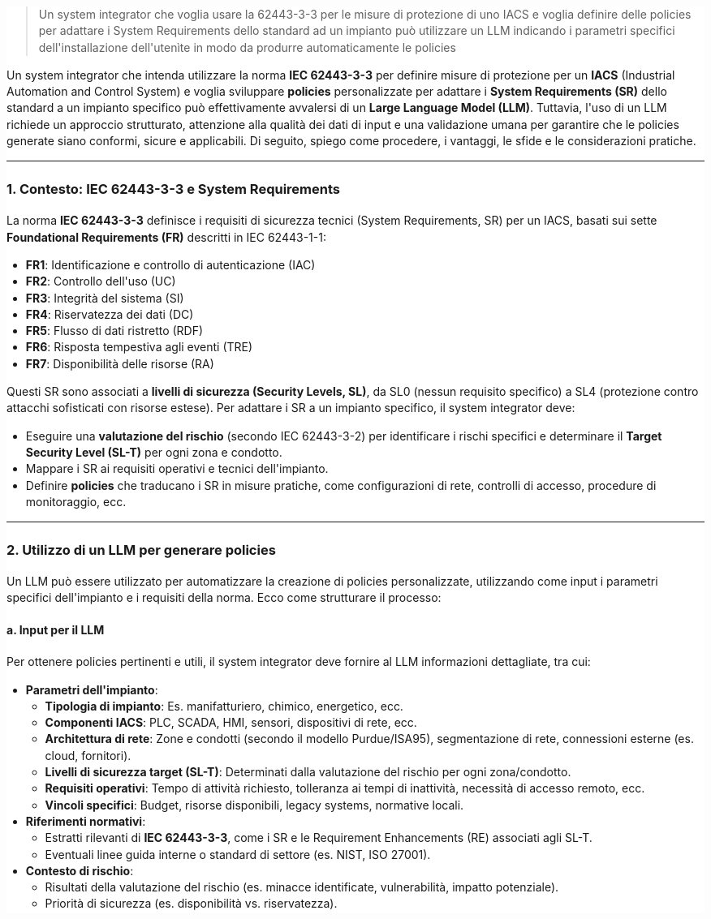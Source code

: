 > Un system integrator che voglia usare la 62443-3-3 per le misure di protezione di uno IACS  e voglia definire delle policies per adattare i System Requirements dello standard ad un impianto può utilizzare  un LLM indicando i parametri specifici dell'installazione dell'utenìte in modo da produrre automaticamente le policies

Un system integrator che intenda utilizzare la norma **IEC 62443-3-3** per definire misure di protezione per un **IACS** (Industrial Automation and Control System) e voglia sviluppare **policies** personalizzate per adattare i **System Requirements (SR)** dello standard a un impianto specifico può effettivamente avvalersi di un **Large Language Model (LLM)**. Tuttavia, l'uso di un LLM richiede un approccio strutturato, attenzione alla qualità dei dati di input e una validazione umana per garantire che le policies generate siano conformi, sicure e applicabili. Di seguito, spiego come procedere, i vantaggi, le sfide e le considerazioni pratiche.

---

### **1. Contesto: IEC 62443-3-3 e System Requirements**
La norma **IEC 62443-3-3** definisce i requisiti di sicurezza tecnici (System Requirements, SR) per un IACS, basati sui sette **Foundational Requirements (FR)** descritti in IEC 62443-1-1:
- **FR1**: Identificazione e controllo di autenticazione (IAC)
- **FR2**: Controllo dell'uso (UC)
- **FR3**: Integrità del sistema (SI)
- **FR4**: Riservatezza dei dati (DC)
- **FR5**: Flusso di dati ristretto (RDF)
- **FR6**: Risposta tempestiva agli eventi (TRE)
- **FR7**: Disponibilità delle risorse (RA)

Questi SR sono associati a **livelli di sicurezza (Security Levels, SL)**, da SL0 (nessun requisito specifico) a SL4 (protezione contro attacchi sofisticati con risorse estese). Per adattare i SR a un impianto specifico, il system integrator deve:
- Eseguire una **valutazione del rischio** (secondo IEC 62443-3-2) per identificare i rischi specifici e determinare il **Target Security Level (SL-T)** per ogni zona e condotto.
- Mappare i SR ai requisiti operativi e tecnici dell'impianto.
- Definire **policies** che traducano i SR in misure pratiche, come configurazioni di rete, controlli di accesso, procedure di monitoraggio, ecc.

---

### **2. Utilizzo di un LLM per generare policies**
Un LLM può essere utilizzato per automatizzare la creazione di policies personalizzate, utilizzando come input i parametri specifici dell'impianto e i requisiti della norma. Ecco come strutturare il processo:

#### **a. Input per il LLM**
Per ottenere policies pertinenti e utili, il system integrator deve fornire al LLM informazioni dettagliate, tra cui:
- **Parametri dell'impianto**:
  - **Tipologia di impianto**: Es. manifatturiero, chimico, energetico, ecc.
  - **Componenti IACS**: PLC, SCADA, HMI, sensori, dispositivi di rete, ecc.
  - **Architettura di rete**: Zone e condotti (secondo il modello Purdue/ISA95), segmentazione di rete, connessioni esterne (es. cloud, fornitori).
  - **Livelli di sicurezza target (SL-T)**: Determinati dalla valutazione del rischio per ogni zona/condotto.
  - **Requisiti operativi**: Tempo di attività richiesto, tolleranza ai tempi di inattività, necessità di accesso remoto, ecc.
  - **Vincoli specifici**: Budget, risorse disponibili, legacy systems, normative locali.
- **Riferimenti normativi**:
  - Estratti rilevanti di **IEC 62443-3-3**, come i SR e le Requirement Enhancements (RE) associati agli SL-T.
  - Eventuali linee guida interne o standard di settore (es. NIST, ISO 27001).
- **Contesto di rischio**:
  - Risultati della valutazione del rischio (es. minacce identificate, vulnerabilità, impatto potenziale).
  - Priorità di sicurezza (es. disponibilità vs. riservatezza).
